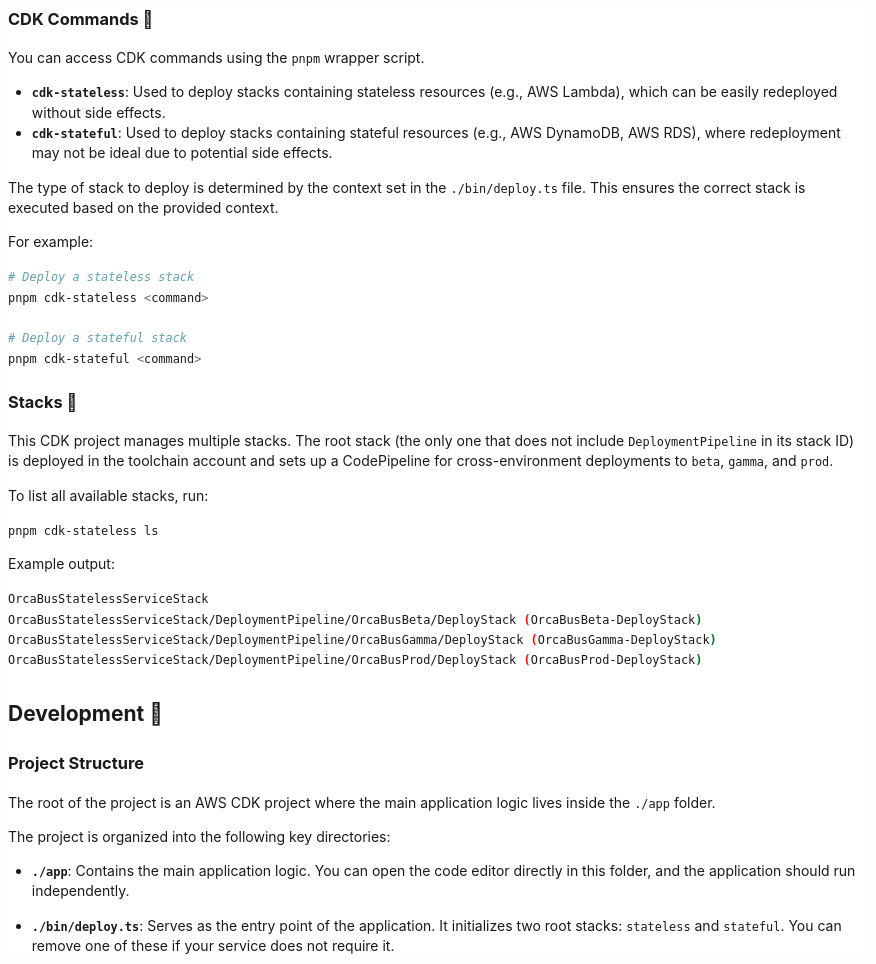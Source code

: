 ### CDK Commands :construction:

You can access CDK commands using the `pnpm` wrapper script.

- **`cdk-stateless`**: Used to deploy stacks containing stateless resources (e.g., AWS Lambda), which can be easily redeployed without side effects.
- **`cdk-stateful`**: Used to deploy stacks containing stateful resources (e.g., AWS DynamoDB, AWS RDS), where redeployment may not be ideal due to potential side effects.

The type of stack to deploy is determined by the context set in the `./bin/deploy.ts` file. This ensures the correct stack is executed based on the provided context.

For example:

```sh
# Deploy a stateless stack
pnpm cdk-stateless <command>

# Deploy a stateful stack
pnpm cdk-stateful <command>
```

### Stacks :construction:

This CDK project manages multiple stacks. The root stack (the only one that does not include `DeploymentPipeline` in its stack ID) is deployed in the toolchain account and sets up a CodePipeline for cross-environment deployments to `beta`, `gamma`, and `prod`.

To list all available stacks, run:

```sh
pnpm cdk-stateless ls
```

Example output:

```sh
OrcaBusStatelessServiceStack
OrcaBusStatelessServiceStack/DeploymentPipeline/OrcaBusBeta/DeployStack (OrcaBusBeta-DeployStack)
OrcaBusStatelessServiceStack/DeploymentPipeline/OrcaBusGamma/DeployStack (OrcaBusGamma-DeployStack)
OrcaBusStatelessServiceStack/DeploymentPipeline/OrcaBusProd/DeployStack (OrcaBusProd-DeployStack)
```


Development :construction:
--------------------------------------------------------------------------------

### Project Structure

The root of the project is an AWS CDK project where the main application logic lives inside the `./app` folder.

The project is organized into the following key directories:

- **`./app`**: Contains the main application logic. You can open the code editor directly in this folder, and the application should run independently.

- **`./bin/deploy.ts`**: Serves as the entry point of the application. It initializes two root stacks: `stateless` and `stateful`. You can remove one of these if your service does not require it.
